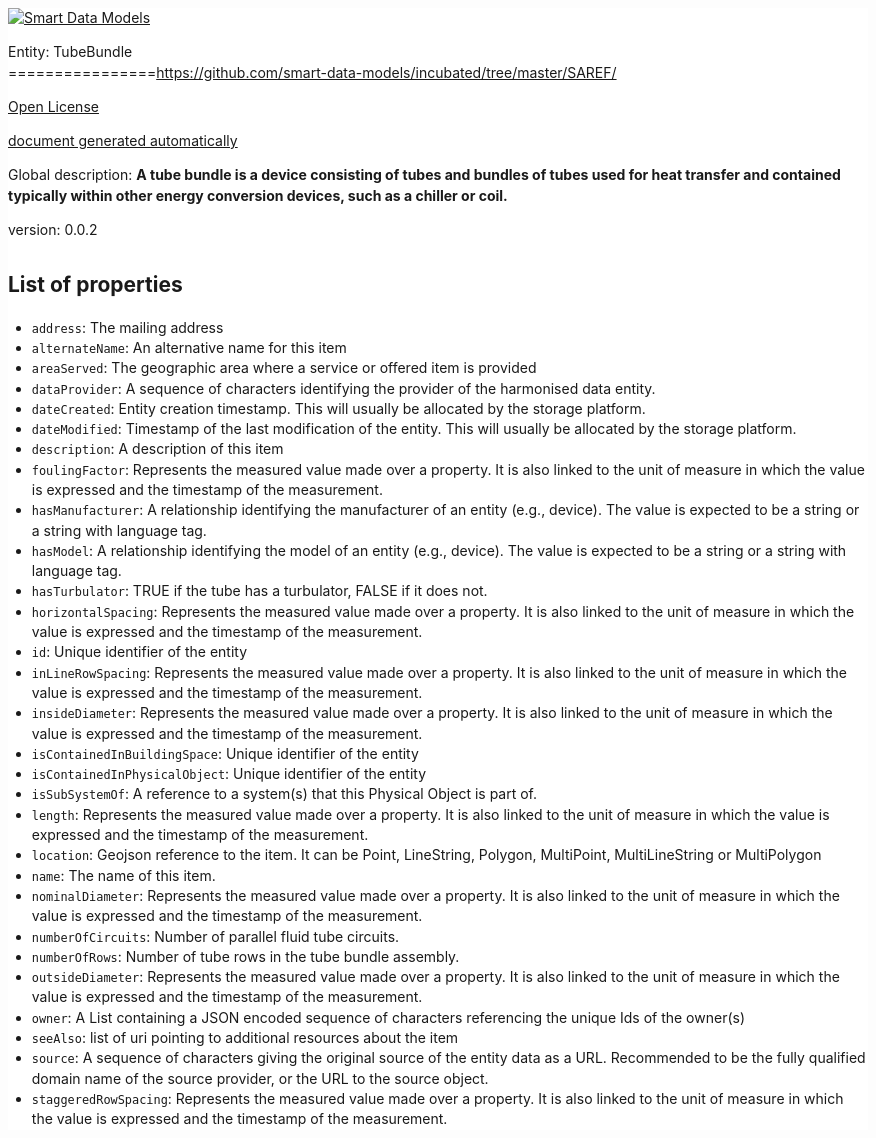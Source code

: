 [![Smart Data Models](https://smartdatamodels.org/wp-content/uploads/2022/01/SmartDataModels_logo.png "Logo")](https://smartdatamodels.org)  

Entity: TubeBundle  
================https://github.com/smart-data-models/incubated/tree/master/SAREF/
  

[Open License](https://smart-data-models.github.com/dataModel.SAREF4BLDG/flat/s4bldg/TubeBundle/LICENSE.md)  

[document generated automatically](https://docs.google.com/presentation/d/e/2PACX-1vTs-Ng5dIAwkg91oTTUdt8ua7woBXhPnwavZ0FxgR8BsAI_Ek3C5q97Nd94HS8KhP-r_quD4H0fgyt3/pub?start=false&loop=false&delayms=3000#slide=id.gb715ace035_0_60)  

Global description: **A tube bundle is a device consisting of tubes and bundles of tubes used for heat transfer and contained typically within other energy conversion devices, such as a chiller or coil.**  

version: 0.0.2  


## List of properties  


- `address`: The mailing address  
- `alternateName`: An alternative name for this item  
- `areaServed`: The geographic area where a service or offered item is provided  
- `dataProvider`: A sequence of characters identifying the provider of the harmonised data entity.  
- `dateCreated`: Entity creation timestamp. This will usually be allocated by the storage platform.  
- `dateModified`: Timestamp of the last modification of the entity. This will usually be allocated by the storage platform.  
- `description`: A description of this item  
- `foulingFactor`: Represents the measured value made over a property. It is also linked to the unit of measure in which the value is expressed and the timestamp of the measurement.  
- `hasManufacturer`: A relationship identifying the manufacturer of an entity (e.g., device). The value is expected to be a string or a string with language tag.  
- `hasModel`: A relationship identifying the model of an entity (e.g., device). The value is expected to be a string or a string with language tag.  
- `hasTurbulator`: TRUE if the tube has a turbulator, FALSE if it does not.  
- `horizontalSpacing`: Represents the measured value made over a property. It is also linked to the unit of measure in which the value is expressed and the timestamp of the measurement.  
- `id`: Unique identifier of the entity  
- `inLineRowSpacing`: Represents the measured value made over a property. It is also linked to the unit of measure in which the value is expressed and the timestamp of the measurement.  
- `insideDiameter`: Represents the measured value made over a property. It is also linked to the unit of measure in which the value is expressed and the timestamp of the measurement.  
- `isContainedInBuildingSpace`: Unique identifier of the entity  
- `isContainedInPhysicalObject`: Unique identifier of the entity  
- `isSubSystemOf`: A reference to a system(s) that this Physical Object is part of.  
- `length`: Represents the measured value made over a property. It is also linked to the unit of measure in which the value is expressed and the timestamp of the measurement.  
- `location`: Geojson reference to the item. It can be Point, LineString, Polygon, MultiPoint, MultiLineString or MultiPolygon  
- `name`: The name of this item.  
- `nominalDiameter`: Represents the measured value made over a property. It is also linked to the unit of measure in which the value is expressed and the timestamp of the measurement.  
- `numberOfCircuits`: Number of parallel fluid tube circuits.  
- `numberOfRows`: Number of tube rows in the tube bundle assembly.  
- `outsideDiameter`: Represents the measured value made over a property. It is also linked to the unit of measure in which the value is expressed and the timestamp of the measurement.  
- `owner`: A List containing a JSON encoded sequence of characters referencing the unique Ids of the owner(s)  
- `seeAlso`: list of uri pointing to additional resources about the item  
- `source`: A sequence of characters giving the original source of the entity data as a URL. Recommended to be the fully qualified domain name of the source provider, or the URL to the source object.  
- `staggeredRowSpacing`: Represents the measured value made over a property. It is also linked to the unit of measure in which the value is expressed and the timestamp of the measurement.  